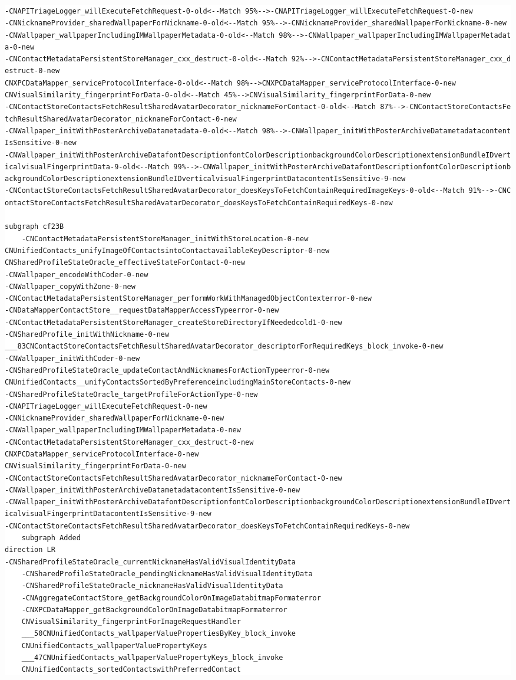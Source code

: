 ```mermaid
-CNAPITriageLogger_willExecuteFetchRequest-0-old<--Match 95%-->-CNAPITriageLogger_willExecuteFetchRequest-0-new
-CNNicknameProvider_sharedWallpaperForNickname-0-old<--Match 95%-->-CNNicknameProvider_sharedWallpaperForNickname-0-new
-CNWallpaper_wallpaperIncludingIMWallpaperMetadata-0-old<--Match 98%-->-CNWallpaper_wallpaperIncludingIMWallpaperMetadata-0-new
-CNContactMetadataPersistentStoreManager_cxx_destruct-0-old<--Match 92%-->-CNContactMetadataPersistentStoreManager_cxx_destruct-0-new
CNXPCDataMapper_serviceProtocolInterface-0-old<--Match 98%-->CNXPCDataMapper_serviceProtocolInterface-0-new
CNVisualSimilarity_fingerprintForData-0-old<--Match 45%-->CNVisualSimilarity_fingerprintForData-0-new
-CNContactStoreContactsFetchResultSharedAvatarDecorator_nicknameForContact-0-old<--Match 87%-->-CNContactStoreContactsFetchResultSharedAvatarDecorator_nicknameForContact-0-new
-CNWallpaper_initWithPosterArchiveDatametadata-0-old<--Match 98%-->-CNWallpaper_initWithPosterArchiveDatametadatacontentIsSensitive-0-new
-CNWallpaper_initWithPosterArchiveDatafontDescriptionfontColorDescriptionbackgroundColorDescriptionextensionBundleIDverticalvisualFingerprintData-9-old<--Match 99%-->-CNWallpaper_initWithPosterArchiveDatafontDescriptionfontColorDescriptionbackgroundColorDescriptionextensionBundleIDverticalvisualFingerprintDatacontentIsSensitive-9-new
-CNContactStoreContactsFetchResultSharedAvatarDecorator_doesKeysToFetchContainRequiredImageKeys-0-old<--Match 91%-->-CNContactStoreContactsFetchResultSharedAvatarDecorator_doesKeysToFetchContainRequiredKeys-0-new

subgraph cf23B
    -CNContactMetadataPersistentStoreManager_initWithStoreLocation-0-new
CNUnifiedContacts_unifyImageOfContactsintoContactavailableKeyDescriptor-0-new
CNSharedProfileStateOracle_effectiveStateForContact-0-new
-CNWallpaper_encodeWithCoder-0-new
-CNWallpaper_copyWithZone-0-new
-CNContactMetadataPersistentStoreManager_performWorkWithManagedObjectContexterror-0-new
-CNDataMapperContactStore__requestDataMapperAccessTypeerror-0-new
-CNContactMetadataPersistentStoreManager_createStoreDirectoryIfNeededcold1-0-new
-CNSharedProfile_initWithNickname-0-new
___83CNContactStoreContactsFetchResultSharedAvatarDecorator_descriptorForRequiredKeys_block_invoke-0-new
-CNWallpaper_initWithCoder-0-new
-CNSharedProfileStateOracle_updateContactAndNicknamesForActionTypeerror-0-new
CNUnifiedContacts__unifyContactsSortedByPreferenceincludingMainStoreContacts-0-new
-CNSharedProfileStateOracle_targetProfileForActionType-0-new
-CNAPITriageLogger_willExecuteFetchRequest-0-new
-CNNicknameProvider_sharedWallpaperForNickname-0-new
-CNWallpaper_wallpaperIncludingIMWallpaperMetadata-0-new
-CNContactMetadataPersistentStoreManager_cxx_destruct-0-new
CNXPCDataMapper_serviceProtocolInterface-0-new
CNVisualSimilarity_fingerprintForData-0-new
-CNContactStoreContactsFetchResultSharedAvatarDecorator_nicknameForContact-0-new
-CNWallpaper_initWithPosterArchiveDatametadatacontentIsSensitive-0-new
-CNWallpaper_initWithPosterArchiveDatafontDescriptionfontColorDescriptionbackgroundColorDescriptionextensionBundleIDverticalvisualFingerprintDatacontentIsSensitive-9-new
-CNContactStoreContactsFetchResultSharedAvatarDecorator_doesKeysToFetchContainRequiredKeys-0-new
    subgraph Added
direction LR
-CNSharedProfileStateOracle_currentNicknameHasValidVisualIdentityData
    -CNSharedProfileStateOracle_pendingNicknameHasValidVisualIdentityData
    -CNSharedProfileStateOracle_nicknameHasValidVisualIdentityData
    -CNAggregateContactStore_getBackgroundColorOnImageDatabitmapFormaterror
    -CNXPCDataMapper_getBackgroundColorOnImageDatabitmapFormaterror
    CNVisualSimilarity_fingerprintForImageRequestHandler
    ___50CNUnifiedContacts_wallpaperValuePropertiesByKey_block_invoke
    CNUnifiedContacts_wallpaperValuePropertyKeys
    ___47CNUnifiedContacts_wallpaperValuePropertyKeys_block_invoke
    CNUnifiedContacts_sortedContactswithPreferredContact
```